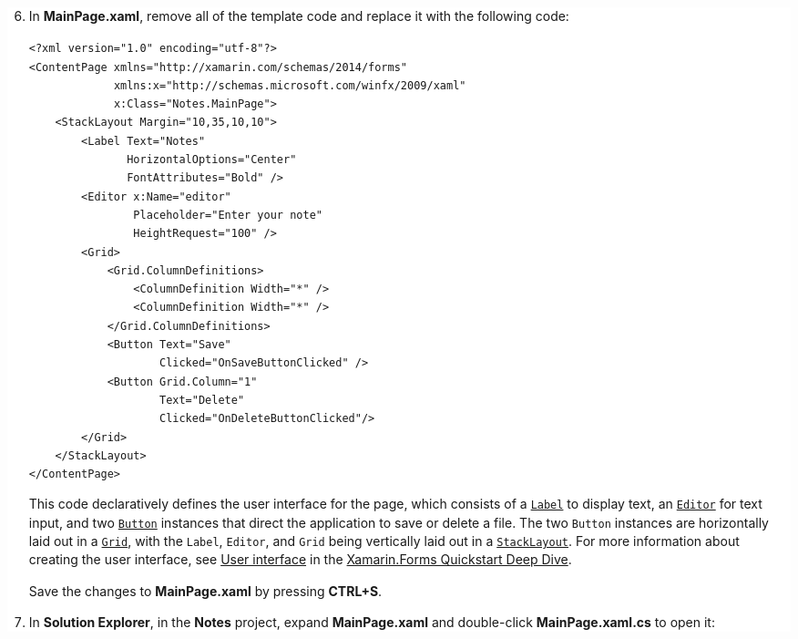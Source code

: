 6. In **MainPage.xaml**, remove all of the template code and replace it with the following code:

    ```xaml
    <?xml version="1.0" encoding="utf-8"?>
    <ContentPage xmlns="http://xamarin.com/schemas/2014/forms"
                 xmlns:x="http://schemas.microsoft.com/winfx/2009/xaml"
                 x:Class="Notes.MainPage">
        <StackLayout Margin="10,35,10,10">
            <Label Text="Notes"
                   HorizontalOptions="Center"
                   FontAttributes="Bold" />
            <Editor x:Name="editor"
                    Placeholder="Enter your note"
                    HeightRequest="100" />
            <Grid>
                <Grid.ColumnDefinitions>
                    <ColumnDefinition Width="*" />
                    <ColumnDefinition Width="*" />
                </Grid.ColumnDefinitions>
                <Button Text="Save"
                        Clicked="OnSaveButtonClicked" />
                <Button Grid.Column="1"
                        Text="Delete"
                        Clicked="OnDeleteButtonClicked"/>
            </Grid>
        </StackLayout>
    </ContentPage>
    ```

    This code declaratively defines the user interface for the page, which consists of a [`Label`](xref:Xamarin.Forms.Label) to display text, an [`Editor`](xref:Xamarin.Forms.Editor) for text input, and two [`Button`](xref:Xamarin.Forms.Button) instances that direct the application to save or delete a file. The two `Button` instances are horizontally laid out in a [`Grid`](xref:Xamarin.Forms.Grid), with the `Label`, `Editor`, and `Grid` being vertically laid out in a [`StackLayout`](xref:Xamarin.Forms.StackLayout). For more information about creating the user interface, see [User interface](deepdive.md#user-interface) in the [Xamarin.Forms Quickstart Deep Dive](deepdive.md).

    Save the changes to **MainPage.xaml** by pressing **CTRL+S**.

7. In **Solution Explorer**, in the **Notes** project, expand **MainPage.xaml** and double-click **MainPage.xaml.cs** to open it:
